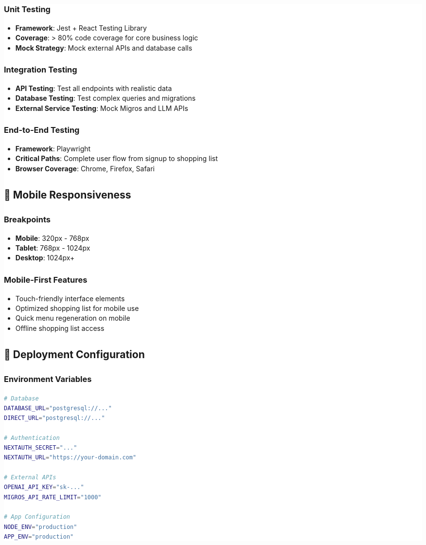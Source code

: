 ### Unit Testing
- **Framework**: Jest + React Testing Library
- **Coverage**: > 80% code coverage for core business logic
- **Mock Strategy**: Mock external APIs and database calls

### Integration Testing
- **API Testing**: Test all endpoints with realistic data
- **Database Testing**: Test complex queries and migrations
- **External Service Testing**: Mock Migros and LLM APIs

### End-to-End Testing
- **Framework**: Playwright
- **Critical Paths**: Complete user flow from signup to shopping list
- **Browser Coverage**: Chrome, Firefox, Safari

## 📱 Mobile Responsiveness

### Breakpoints
- **Mobile**: 320px - 768px
- **Tablet**: 768px - 1024px  
- **Desktop**: 1024px+

### Mobile-First Features
- Touch-friendly interface elements
- Optimized shopping list for mobile use
- Quick menu regeneration on mobile
- Offline shopping list access

## 🚀 Deployment Configuration

### Environment Variables
```bash
# Database
DATABASE_URL="postgresql://..."
DIRECT_URL="postgresql://..."

# Authentication
NEXTAUTH_SECRET="..."
NEXTAUTH_URL="https://your-domain.com"

# External APIs
OPENAI_API_KEY="sk-..."
MIGROS_API_RATE_LIMIT="1000"

# App Configuration
NODE_ENV="production"
APP_ENV="production"
```
